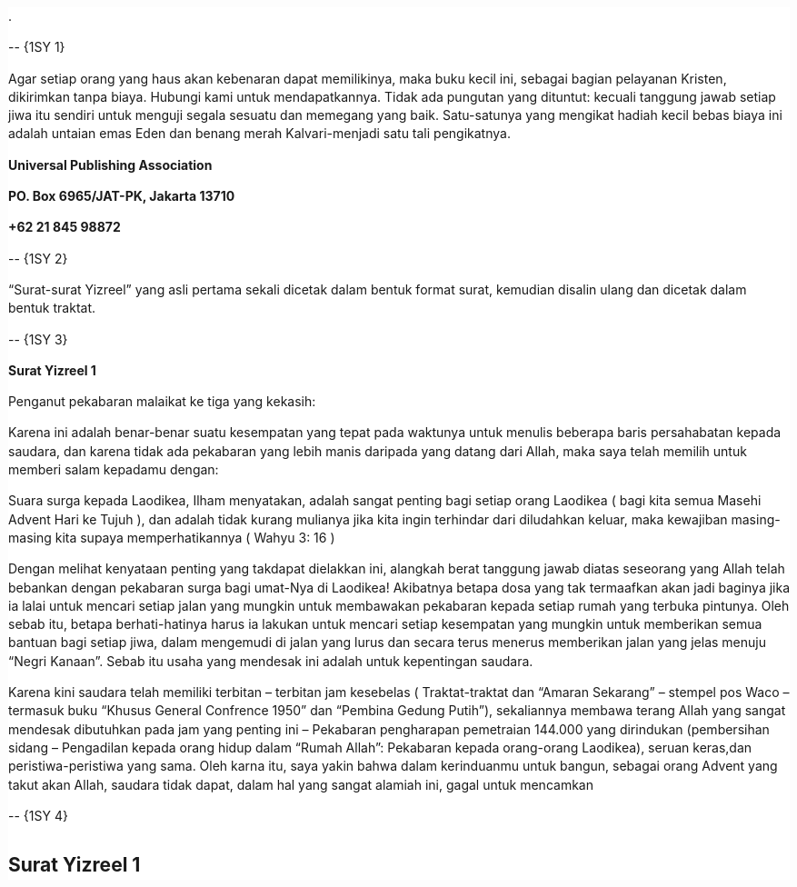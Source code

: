 .

 -- {1SY 1}   
  
  Agar setiap orang yang haus akan kebenaran dapat memilikinya, maka buku kecil ini, sebagai bagian pelayanan Kristen, dikirimkan tanpa biaya. Hubungi kami untuk mendapatkannya. Tidak ada pungutan yang dituntut: kecuali tanggung jawab setiap jiwa itu sendiri untuk menguji segala sesuatu dan memegang yang baik. Satu-satunya yang mengikat hadiah kecil bebas biaya ini adalah untaian emas Eden dan benang merah Kalvari-menjadi satu tali pengikatnya.

**Universal Publishing Association**

**PO. Box 6965/JAT-PK, Jakarta 13710**

 **+62 21 845 98872**

 -- {1SY 2}   
  
  “Surat-surat Yizreel” yang asli pertama sekali dicetak dalam bentuk format surat, kemudian disalin ulang dan dicetak dalam bentuk traktat.

 -- {1SY 3}   
  
  **Surat Yizreel 1**

 Penganut pekabaran malaikat ke tiga yang kekasih:

 Karena ini adalah benar-benar suatu kesempatan yang tepat pada waktunya untuk menulis beberapa baris persahabatan kepada saudara, dan karena tidak ada pekabaran yang lebih manis daripada yang datang dari Allah, maka saya telah memilih untuk memberi salam kepadamu dengan:

 Suara surga kepada Laodikea, Ilham menyatakan, adalah sangat penting bagi setiap orang Laodikea ( bagi kita semua Masehi Advent Hari ke Tujuh ), dan adalah tidak kurang mulianya jika kita ingin terhindar dari diludahkan keluar, maka kewajiban masing- masing kita supaya memperhatikannya ( Wahyu 3: 16 )

 Dengan melihat kenyataan penting yang takdapat dielakkan ini, alangkah berat tanggung jawab diatas seseorang yang Allah telah bebankan dengan pekabaran surga bagi umat-Nya di Laodikea! Akibatnya betapa dosa yang tak termaafkan akan jadi baginya jika ia lalai untuk mencari setiap jalan yang mungkin untuk membawakan pekabaran kepada setiap rumah yang terbuka pintunya. Oleh sebab itu, betapa berhati-hatinya harus ia lakukan untuk mencari setiap kesempatan yang mungkin untuk memberikan semua bantuan bagi setiap jiwa, dalam mengemudi di jalan yang lurus dan secara terus menerus memberikan jalan yang jelas menuju “Negri Kanaan”. Sebab itu usaha yang mendesak ini adalah untuk kepentingan saudara.

 Karena kini saudara telah memiliki terbitan – terbitan jam kesebelas ( Traktat-traktat dan “Amaran Sekarang” – stempel pos Waco – termasuk buku “Khusus General Confrence 1950” dan “Pembina Gedung Putih”), sekaliannya membawa terang Allah yang sangat mendesak dibutuhkan pada jam yang penting ini – Pekabaran pengharapan pemetraian 144.000 yang dirindukan (pembersihan sidang – Pengadilan kepada orang hidup dalam “Rumah Allah”: Pekabaran kepada orang-orang Laodikea), seruan keras,dan peristiwa-peristiwa yang sama. Oleh karna itu, saya yakin bahwa dalam kerinduanmu untuk bangun, sebagai orang Advent yang takut akan Allah, saudara tidak dapat, dalam hal yang sangat alamiah ini, gagal untuk mencamkan

 -- {1SY 4}   
  
  **Surat Yizreel 1** 
--------------------
